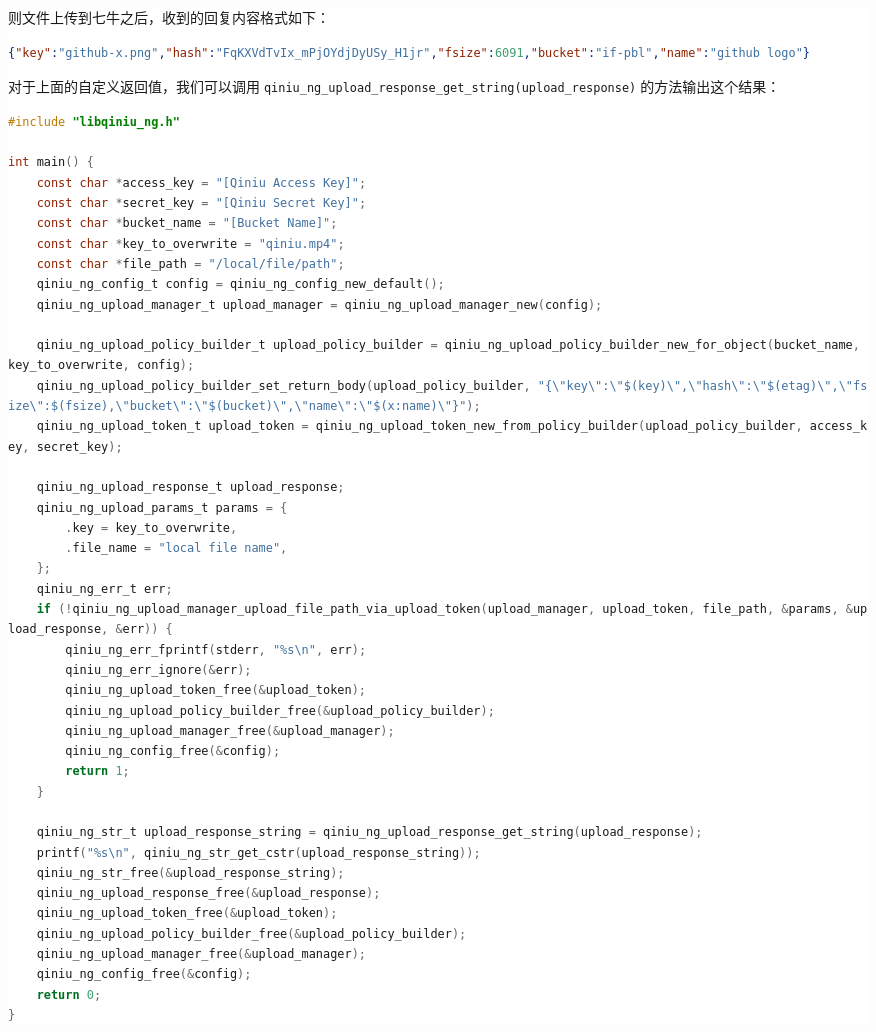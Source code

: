 则文件上传到七牛之后，收到的回复内容格式如下：

```json
{"key":"github-x.png","hash":"FqKXVdTvIx_mPjOYdjDyUSy_H1jr","fsize":6091,"bucket":"if-pbl","name":"github logo"}
```

对于上面的自定义返回值，我们可以调用 `qiniu_ng_upload_response_get_string(upload_response)` 的方法输出这个结果：

```c
#include "libqiniu_ng.h"

int main() {
    const char *access_key = "[Qiniu Access Key]";
    const char *secret_key = "[Qiniu Secret Key]";
    const char *bucket_name = "[Bucket Name]";
    const char *key_to_overwrite = "qiniu.mp4";
    const char *file_path = "/local/file/path";
    qiniu_ng_config_t config = qiniu_ng_config_new_default();
    qiniu_ng_upload_manager_t upload_manager = qiniu_ng_upload_manager_new(config);

    qiniu_ng_upload_policy_builder_t upload_policy_builder = qiniu_ng_upload_policy_builder_new_for_object(bucket_name, key_to_overwrite, config);
    qiniu_ng_upload_policy_builder_set_return_body(upload_policy_builder, "{\"key\":\"$(key)\",\"hash\":\"$(etag)\",\"fsize\":$(fsize),\"bucket\":\"$(bucket)\",\"name\":\"$(x:name)\"}");
    qiniu_ng_upload_token_t upload_token = qiniu_ng_upload_token_new_from_policy_builder(upload_policy_builder, access_key, secret_key);

    qiniu_ng_upload_response_t upload_response;
    qiniu_ng_upload_params_t params = {
        .key = key_to_overwrite,
        .file_name = "local file name",
    };
    qiniu_ng_err_t err;
    if (!qiniu_ng_upload_manager_upload_file_path_via_upload_token(upload_manager, upload_token, file_path, &params, &upload_response, &err)) {
        qiniu_ng_err_fprintf(stderr, "%s\n", err);
        qiniu_ng_err_ignore(&err);
        qiniu_ng_upload_token_free(&upload_token);
        qiniu_ng_upload_policy_builder_free(&upload_policy_builder);
        qiniu_ng_upload_manager_free(&upload_manager);
        qiniu_ng_config_free(&config);
        return 1;
    }

    qiniu_ng_str_t upload_response_string = qiniu_ng_upload_response_get_string(upload_response);
    printf("%s\n", qiniu_ng_str_get_cstr(upload_response_string));
    qiniu_ng_str_free(&upload_response_string);
    qiniu_ng_upload_response_free(&upload_response);
    qiniu_ng_upload_token_free(&upload_token);
    qiniu_ng_upload_policy_builder_free(&upload_policy_builder);
    qiniu_ng_upload_manager_free(&upload_manager);
    qiniu_ng_config_free(&config);
    return 0;
}
```
